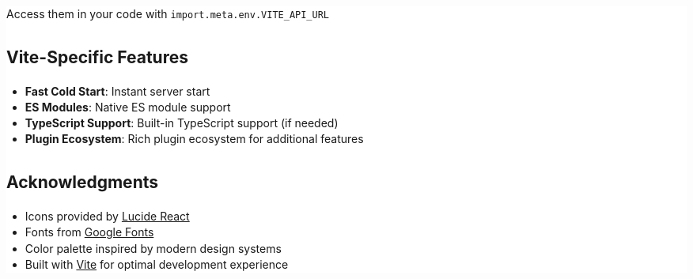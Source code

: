 Access them in your code with `import.meta.env.VITE_API_URL`

## Vite-Specific Features

- **Fast Cold Start**: Instant server start
- **ES Modules**: Native ES module support
- **TypeScript Support**: Built-in TypeScript support (if needed)
- **Plugin Ecosystem**: Rich plugin ecosystem for additional features

## Acknowledgments

- Icons provided by [Lucide React](https://lucide.dev/)
- Fonts from [Google Fonts](https://fonts.google.com/)
- Color palette inspired by modern design systems
- Built with [Vite](https://vitejs.dev/) for optimal development experience